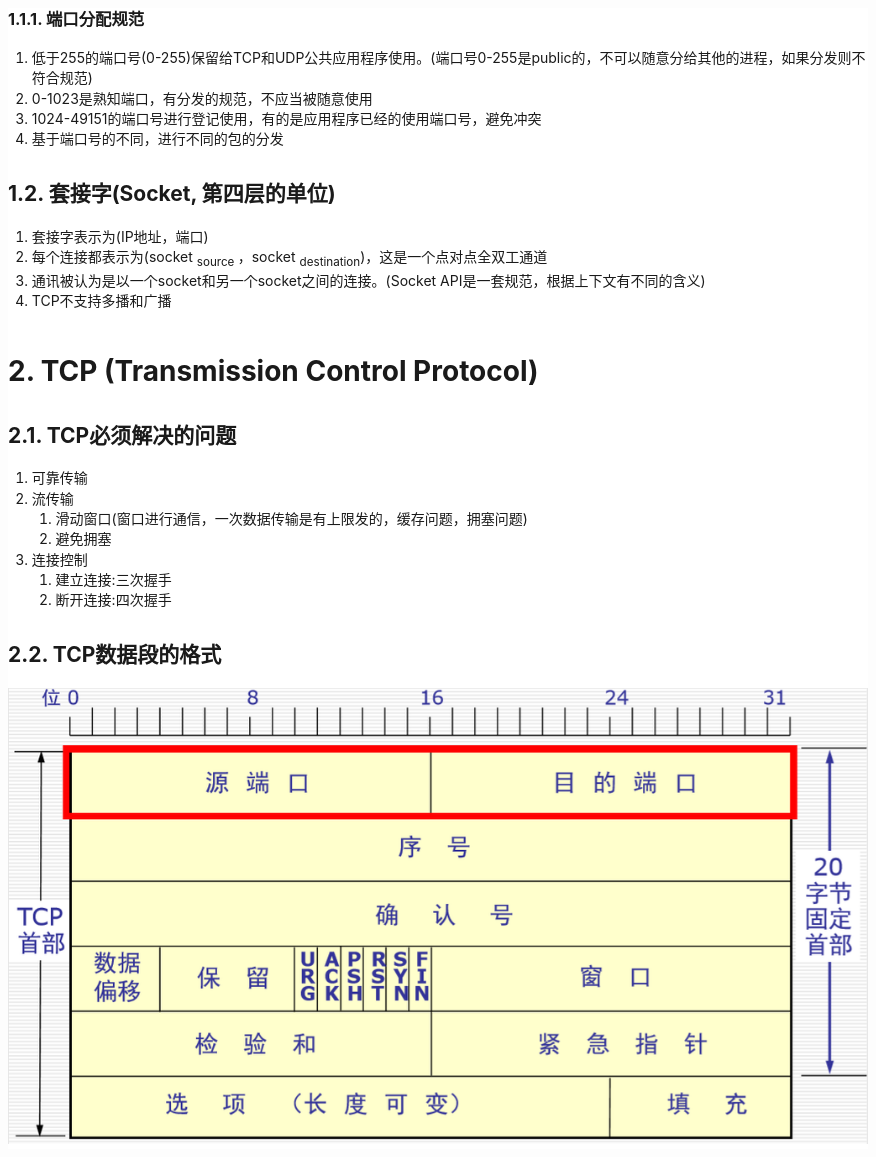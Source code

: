 ### 1.1.1. 端口分配规范
1. 低于255的端口号(0-255)保留给TCP和UDP公共应用程序使用。(端口号0-255是public的，不可以随意分给其他的进程，如果分发则不符合规范)
2. 0-1023是熟知端口，有分发的规范，不应当被随意使用
3. 1024-49151的端口号进行登记使用，有的是应用程序已经的使用端口号，避免冲突
4. 基于端口号的不同，进行不同的包的分发

## 1.2. 套接字(Socket, 第四层的单位)
1. 套接字表示为(IP地址，端口)
2. 每个连接都表示为(socket <sub> source </sub>，socket <sub> destination</sub>)，这是一个点对点全双工通道
3. 通讯被认为是以一个socket和另一个socket之间的连接。(Socket API是一套规范，根据上下文有不同的含义)
4. TCP不支持多播和广播

# 2. TCP (Transmission Control Protocol)

## 2.1. TCP必须解决的问题
1. 可靠传输
2. 流传输
   1. 滑动窗口(窗口进行通信，一次数据传输是有上限发的，缓存问题，拥塞问题)
   2. 避免拥塞
3. 连接控制
   1. 建立连接:三次握手
   2. 断开连接:四次握手

## 2.2. TCP数据段的格式
![](img/lec05/2.png)
